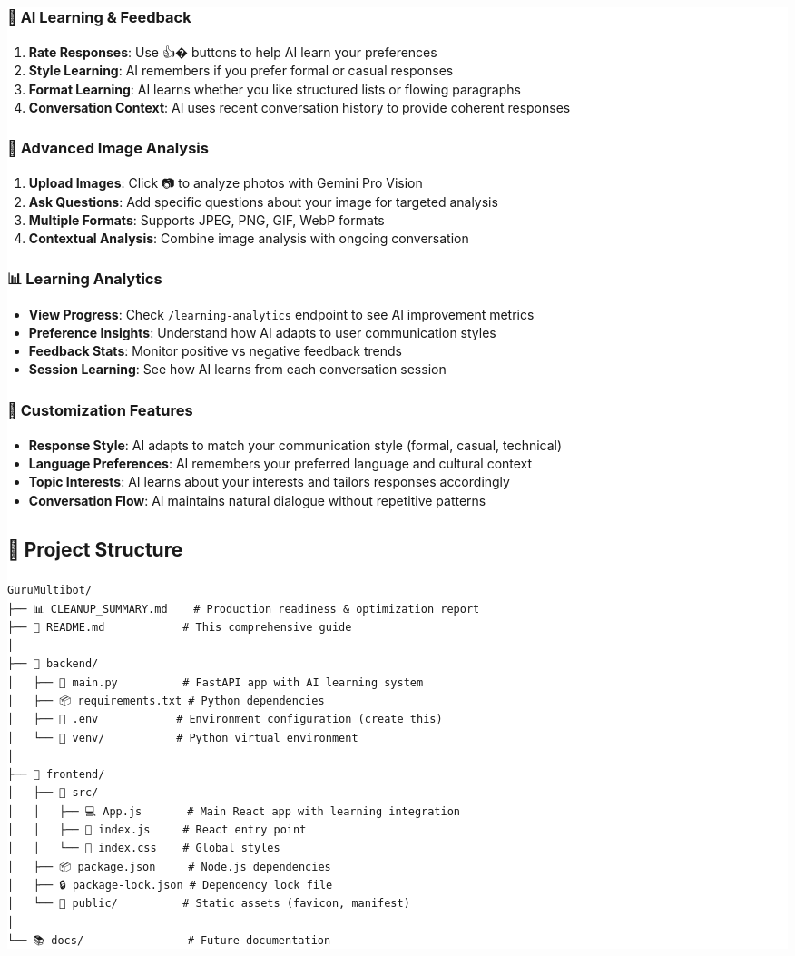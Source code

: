 ### 🧠 **AI Learning & Feedback**

1. **Rate Responses**: Use 👍� buttons to help AI learn your preferences
2. **Style Learning**: AI remembers if you prefer formal or casual responses
3. **Format Learning**: AI learns whether you like structured lists or flowing paragraphs
4. **Conversation Context**: AI uses recent conversation history to provide coherent responses

### 📸 **Advanced Image Analysis**

1. **Upload Images**: Click 📷 to analyze photos with Gemini Pro Vision
2. **Ask Questions**: Add specific questions about your image for targeted analysis
3. **Multiple Formats**: Supports JPEG, PNG, GIF, WebP formats
4. **Contextual Analysis**: Combine image analysis with ongoing conversation

### 📊 **Learning Analytics**

- **View Progress**: Check `/learning-analytics` endpoint to see AI improvement metrics
- **Preference Insights**: Understand how AI adapts to user communication styles
- **Feedback Stats**: Monitor positive vs negative feedback trends
- **Session Learning**: See how AI learns from each conversation session

### 🎨 **Customization Features**

- **Response Style**: AI adapts to match your communication style (formal, casual, technical)
- **Language Preferences**: AI remembers your preferred language and cultural context
- **Topic Interests**: AI learns about your interests and tailors responses accordingly
- **Conversation Flow**: AI maintains natural dialogue without repetitive patterns

## 📁 Project Structure

```
GuruMultibot/
├── 📊 CLEANUP_SUMMARY.md    # Production readiness & optimization report
├── 📖 README.md            # This comprehensive guide
│
├── 🔧 backend/
│   ├── 🤖 main.py          # FastAPI app with AI learning system
│   ├── 📦 requirements.txt # Python dependencies
│   ├── 🔐 .env            # Environment configuration (create this)
│   └── 📂 venv/           # Python virtual environment
│
├── 🎨 frontend/
│   ├── 📂 src/
│   │   ├── 💻 App.js       # Main React app with learning integration
│   │   ├── 🎯 index.js     # React entry point
│   │   └── 📝 index.css    # Global styles
│   ├── 📦 package.json     # Node.js dependencies
│   ├── 🔒 package-lock.json # Dependency lock file
│   └── 📂 public/          # Static assets (favicon, manifest)
│
└── 📚 docs/                # Future documentation
```
